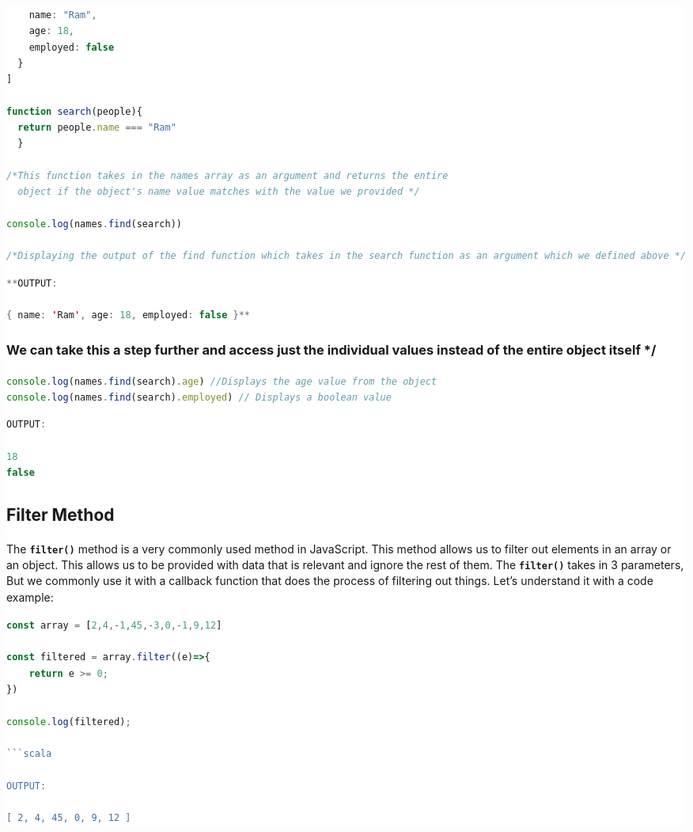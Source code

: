 ```jsx
    name: "Ram",
    age: 18,
    employed: false
  }
]

function search(people){
  return people.name === "Ram"
  }

/*This function takes in the names array as an argument and returns the entire
  object if the object's name value matches with the value we provided */

console.log(names.find(search)) 

/*Displaying the output of the find function which takes in the search function as an argument which we defined above */

```
```scala
**OUTPUT:

{ name: 'Ram', age: 18, employed: false }**

```

### We can take this a step further and access just the individual values instead of the entire object itself */

```jsx
console.log(names.find(search).age) //Displays the age value from the object
console.log(names.find(search).employed) // Displays a boolean value
```

```scala
OUTPUT:

18
false
```

## Filter Method

The **`filter()`** method is a very commonly used method in JavaScript. This method allows us to filter out elements in an array or an object. This allows us to be provided with data that is relevant and ignore the rest of them. The **`filter()`** takes in 3 parameters, But we commonly use it with a callback function that does the process of filtering out things. 
Let’s understand it with a code example:

```jsx
const array = [2,4,-1,45,-3,0,-1,9,12]

const filtered = array.filter((e)=>{
    return e >= 0;
})

console.log(filtered);

```scala

OUTPUT:

[ 2, 4, 45, 0, 9, 12 ]
```
